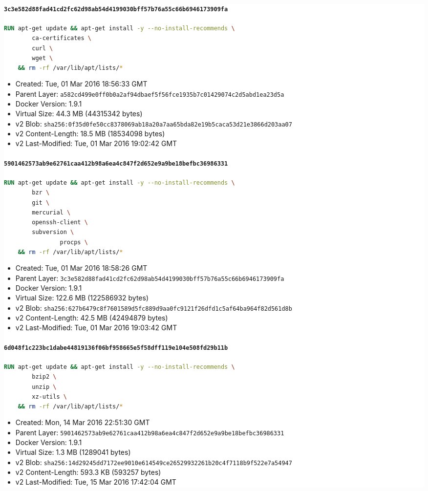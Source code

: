 #### `3c3e582d88fad41cd2fc62d98ab54d4199030bff57b76a55c66b6946173909fa`

```dockerfile
RUN apt-get update && apt-get install -y --no-install-recommends \
		ca-certificates \
		curl \
		wget \
	&& rm -rf /var/lib/apt/lists/*
```

-	Created: Tue, 01 Mar 2016 18:56:33 GMT
-	Parent Layer: `a582cd499e0ff0b0a2af94dbaef5f56fce1935b7c01429074c2d5abd1ea23d5a`
-	Docker Version: 1.9.1
-	Virtual Size: 44.3 MB (44315342 bytes)
-	v2 Blob: `sha256:0f35d0fe50cc8378069ab18a20a7aa65bda82e19b5caca53d21e3866d203aa07`
-	v2 Content-Length: 18.5 MB (18534098 bytes)
-	v2 Last-Modified: Tue, 01 Mar 2016 19:02:42 GMT

#### `5901462573ab9e62761caa412b98a6ea4c847f2d652e9a9be18befbc36986331`

```dockerfile
RUN apt-get update && apt-get install -y --no-install-recommends \
		bzr \
		git \
		mercurial \
		openssh-client \
		subversion \
				procps \
	&& rm -rf /var/lib/apt/lists/*
```

-	Created: Tue, 01 Mar 2016 18:58:26 GMT
-	Parent Layer: `3c3e582d88fad41cd2fc62d98ab54d4199030bff57b76a55c66b6946173909fa`
-	Docker Version: 1.9.1
-	Virtual Size: 122.6 MB (122586932 bytes)
-	v2 Blob: `sha256:627b6479c8f7601589d5fc889d9aa0fc9121f26dfd1c5af64ba964f82d561d8b`
-	v2 Content-Length: 42.5 MB (42494879 bytes)
-	v2 Last-Modified: Tue, 01 Mar 2016 19:03:42 GMT

#### `6d048f1c223bc1dabe44819136f06bf958665e5f58dff119e104e508fd29b11b`

```dockerfile
RUN apt-get update && apt-get install -y --no-install-recommends \
		bzip2 \
		unzip \
		xz-utils \
	&& rm -rf /var/lib/apt/lists/*
```

-	Created: Mon, 14 Mar 2016 22:51:30 GMT
-	Parent Layer: `5901462573ab9e62761caa412b98a6ea4c847f2d652e9a9be18befbc36986331`
-	Docker Version: 1.9.1
-	Virtual Size: 1.3 MB (1289041 bytes)
-	v2 Blob: `sha256:14d29245dd7172ee9010e614549ce26529932261b20c4f7118b9f522e7a54947`
-	v2 Content-Length: 593.3 KB (593257 bytes)
-	v2 Last-Modified: Tue, 15 Mar 2016 17:42:04 GMT
